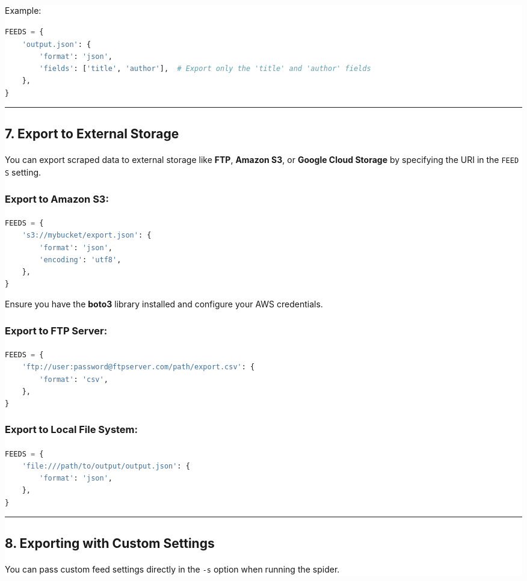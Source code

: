 Example:

```python
FEEDS = {
    'output.json': {
        'format': 'json',
        'fields': ['title', 'author'],  # Export only the 'title' and 'author' fields
    },
}
```

---

## 7. **Export to External Storage**

You can export scraped data to external storage like **FTP**, **Amazon S3**, or **Google Cloud Storage** by specifying the URI in the `FEEDS` setting.

### Export to Amazon S3:
```python
FEEDS = {
    's3://mybucket/export.json': {
        'format': 'json',
        'encoding': 'utf8',
    },
}
```

Ensure you have the **boto3** library installed and configure your AWS credentials.

### Export to FTP Server:
```python
FEEDS = {
    'ftp://user:password@ftpserver.com/path/export.csv': {
        'format': 'csv',
    },
}
```

### Export to Local File System:
```python
FEEDS = {
    'file:///path/to/output/output.json': {
        'format': 'json',
    },
}
```

---

## 8. **Exporting with Custom Settings**

You can pass custom feed settings directly in the `-s` option when running the spider.
